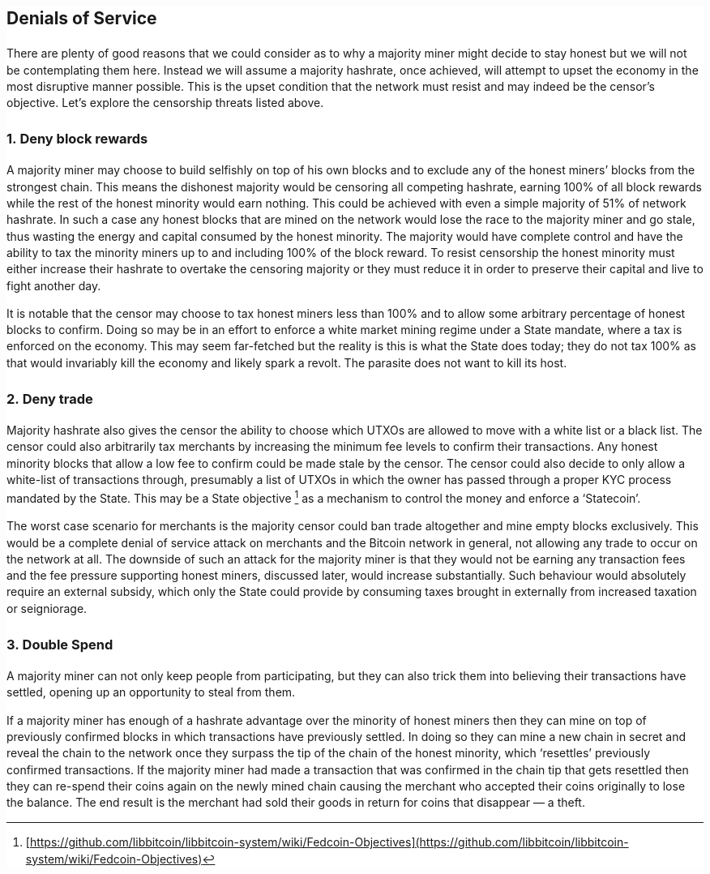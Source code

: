 ## **Denials of Service**

There are plenty of good reasons that we could consider as to why a majority miner might decide to stay honest but we will not be contemplating them here. Instead we will assume a majority hashrate, once achieved, will attempt to upset the economy in the most disruptive manner possible. This is the upset condition that the network must resist and may indeed be the censor’s objective. Let’s explore the censorship threats listed above.

### 1. **Deny block rewards**

A majority miner may choose to build selfishly on top of his own blocks and to exclude any of the honest miners’ blocks from the strongest chain. This means the dishonest majority would be censoring all competing hashrate, earning 100% of all block rewards while the rest of the honest minority would earn nothing. This could be achieved with even a simple majority of 51% of network hashrate. In such a case any honest blocks that are mined on the network would lose the race to the majority miner and go stale, thus wasting the energy and capital consumed by the honest minority. The majority would have complete control and have the ability to tax the minority miners up to and including 100% of the block reward. To resist censorship the honest minority must either increase their hashrate to overtake the censoring majority or they must reduce it in order to preserve their capital and live to fight another day.

It is notable that the censor may choose to tax honest miners less than 100% and to allow some arbitrary percentage of honest blocks to confirm. Doing so may be in an effort to enforce a white market mining regime under a State mandate, where a tax is enforced on the economy. This may seem far-fetched but the reality is this is what the State does today; they do not tax 100% as that would invariably kill the economy and likely spark a revolt. The parasite does not want to kill its host.

### 2. **Deny trade**

Majority hashrate also gives the censor the ability to choose which UTXOs are allowed to move with a white list or a black list. The censor could also arbitrarily tax merchants by increasing the minimum fee levels to confirm their transactions. Any honest minority blocks that allow a low fee to confirm could be made stale by the censor. The censor could also decide to only allow a white-list of transactions through, presumably a list of UTXOs in which the owner has passed through a proper KYC process mandated by the State. This may be a State objective [^sb3] as a mechanism to control the money and enforce a ‘Statecoin’.

The worst case scenario for merchants is the majority censor could ban trade altogether and mine empty blocks exclusively. This would be a complete denial of service attack on merchants and the Bitcoin network in general, not allowing any trade to occur on the network at all. The downside of such an attack for the majority miner is that they would not be earning any transaction fees and the fee pressure supporting honest miners, discussed later, would increase substantially. Such behaviour would absolutely require an external subsidy, which only the State could provide by consuming taxes brought in externally from increased taxation or seigniorage.

### 3. **Double Spend**

A majority miner can not only keep people from participating, but they can also trick them into believing their transactions have settled, opening up an opportunity to steal from them.

If a majority miner has enough of a hashrate advantage over the minority of honest miners then they can mine on top of previously confirmed blocks in which transactions have previously settled. In doing so they can mine a new chain in secret and reveal the chain to the network once they surpass the tip of the chain of the honest minority, which ‘resettles’ previously confirmed transactions. If the majority miner had made a transaction that was confirmed in the chain tip that gets resettled then they can re-spend their coins again on the newly mined chain causing the merchant who accepted their coins originally to lose the balance. The end result is the merchant had sold their goods in return for coins that disappear — a theft.


[^sb1]: [https://github.com/libbitcoin/libbitcoin-system/wiki/Axiom-of-Resistance](https://github.com/libbitcoin/libbitcoin-system/wiki/Axiom-of-Resistance)
[^sb2]: [https://github.com/libbitcoin/libbitcoin-system/wiki/Consensus-Property](https://github.com/libbitcoin/libbitcoin-system/wiki/Consensus-Property)
[^sb3]: [https://github.com/libbitcoin/libbitcoin-system/wiki/Fedcoin-Objectives](https://github.com/libbitcoin/libbitcoin-system/wiki/Fedcoin-Objectives)
[^sb4]: [https://bitcoin.org/bitcoin.pdf](https://bitcoin.org/bitcoin.pdf)
[^sb5]: [https://github.com/libbitcoin/libbitcoin-system/wiki/Cryptoeconomics](https://github.com/libbitcoin/libbitcoin-system/wiki/Cryptoeconomics)